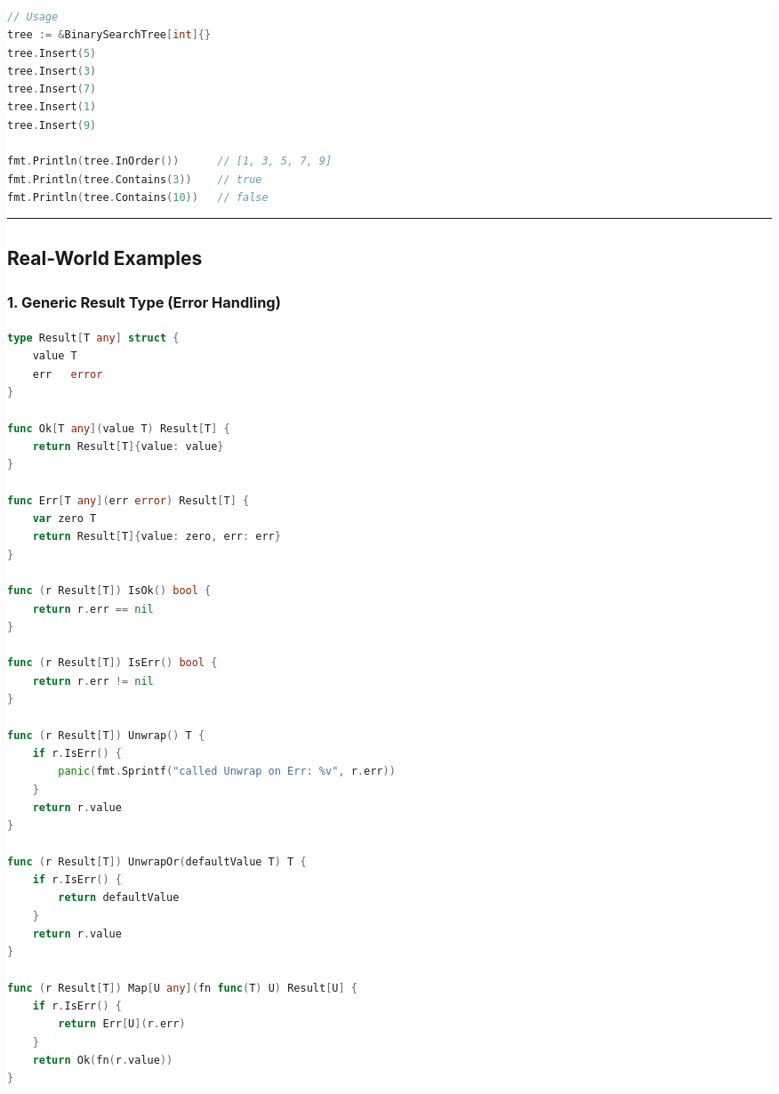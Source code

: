 ```go
// Usage
tree := &BinarySearchTree[int]{}
tree.Insert(5)
tree.Insert(3)
tree.Insert(7)
tree.Insert(1)
tree.Insert(9)

fmt.Println(tree.InOrder())      // [1, 3, 5, 7, 9]
fmt.Println(tree.Contains(3))    // true
fmt.Println(tree.Contains(10))   // false
```

---

## Real-World Examples

### 1. Generic Result Type (Error Handling)

```go
type Result[T any] struct {
    value T
    err   error
}

func Ok[T any](value T) Result[T] {
    return Result[T]{value: value}
}

func Err[T any](err error) Result[T] {
    var zero T
    return Result[T]{value: zero, err: err}
}

func (r Result[T]) IsOk() bool {
    return r.err == nil
}

func (r Result[T]) IsErr() bool {
    return r.err != nil
}

func (r Result[T]) Unwrap() T {
    if r.IsErr() {
        panic(fmt.Sprintf("called Unwrap on Err: %v", r.err))
    }
    return r.value
}

func (r Result[T]) UnwrapOr(defaultValue T) T {
    if r.IsErr() {
        return defaultValue
    }
    return r.value
}

func (r Result[T]) Map[U any](fn func(T) U) Result[U] {
    if r.IsErr() {
        return Err[U](r.err)
    }
    return Ok(fn(r.value))
}

```